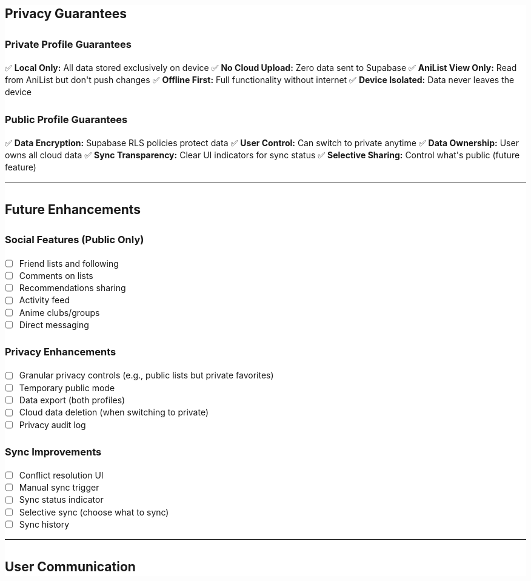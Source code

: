 
## Privacy Guarantees

### Private Profile Guarantees

✅ **Local Only:** All data stored exclusively on device
✅ **No Cloud Upload:** Zero data sent to Supabase
✅ **AniList View Only:** Read from AniList but don't push changes
✅ **Offline First:** Full functionality without internet
✅ **Device Isolated:** Data never leaves the device

### Public Profile Guarantees

✅ **Data Encryption:** Supabase RLS policies protect data
✅ **User Control:** Can switch to private anytime
✅ **Data Ownership:** User owns all cloud data
✅ **Sync Transparency:** Clear UI indicators for sync status
✅ **Selective Sharing:** Control what's public (future feature)

---

## Future Enhancements

### Social Features (Public Only)

- [ ] Friend lists and following
- [ ] Comments on lists
- [ ] Recommendations sharing
- [ ] Activity feed
- [ ] Anime clubs/groups
- [ ] Direct messaging

### Privacy Enhancements

- [ ] Granular privacy controls (e.g., public lists but private favorites)
- [ ] Temporary public mode
- [ ] Data export (both profiles)
- [ ] Cloud data deletion (when switching to private)
- [ ] Privacy audit log

### Sync Improvements

- [ ] Conflict resolution UI
- [ ] Manual sync trigger
- [ ] Sync status indicator
- [ ] Selective sync (choose what to sync)
- [ ] Sync history

---

## User Communication

